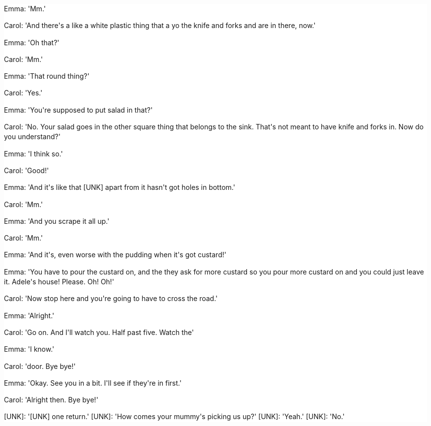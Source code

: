 Emma: 'Mm.'

Carol: 'And there's a like a white plastic thing that a yo the knife and forks and are in there, now.'

Emma: 'Oh that?'

Carol: 'Mm.'

Emma: 'That round thing?'

Carol: 'Yes.'

Emma: 'You're supposed to put salad in that?'

Carol: 'No.
Your salad goes in the other square thing that belongs to the sink.
That's not meant to have knife and forks in.
Now do you understand?'

Emma: 'I think so.'

Carol: 'Good!'

Emma: 'And it's like that [UNK] apart from it hasn't got holes in bottom.'

Carol: 'Mm.'

Emma: 'And you scrape it all up.'

Carol: 'Mm.'

Emma: 'And it's, even worse with the pudding when it's got custard!'

Emma: 'You have to pour the custard on, and the they ask for more custard so you pour more custard on and you could just leave it.
Adele's house!
Please.
Oh!
Oh!'

Carol: 'Now stop here and you're going to have to cross the road.'

Emma: 'Alright.'

Carol: 'Go on.
And I'll watch you.
Half past five.
Watch the'

Emma: 'I know.'

Carol: 'door.
Bye bye!'

Emma: 'Okay.
See you in a bit.
I'll see if they're in first.'

Carol: 'Alright then.
Bye bye!'


[UNK]: '[UNK] one return.'
[UNK]: 'How comes your mummy's picking us up?'
[UNK]: 'Yeah.'
[UNK]: 'No.'